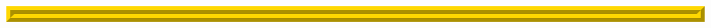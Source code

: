 <!DOCTYPE html>
<html>
  
  <head>
    <title>Hello World!</title>
   <style>
     body{
       background-color:cornsilk;
       border:10px ridge gold;
       padding:20px;
     }
     h1{
       background-color:lightgrey;
       border:4px solid maroon;
       padding:7px;
       text-align:center;
       color:navy;
       text-shadow:5px 5px 5px white;
     }
     input{
       border:2px solid darkgoldenrod;
     }
     lable{
       background-color:peachpuff;
       border:3px ridge black;
       padding:4px;
       text-shadow:2px 3px 3px gainsboro;
     }
   </style>
  </head>
  <body>
      <script>
      let word=["R","O","C","K","I","N","G"];
      let i;
      let num=0;
       function text1()
        { 
          let flag=0;
          document.getElementById("result").value="";
          for(i=0;i<7;i++)
        { let r;
          r=document.getElementById("text").value;
          if(r==word[i])
          {
            document.getElementById("result").value="you are correct";
            
            break;
          }
        }
        let r;
          r=document.getElementById("text").value;
        if(document.getElementById("result").value=="")
        { if(num==0)
          {
           document.getElementById('result').value="better luck next time";
           document.getElementById('w1').value=r;
            document.getElementById('hang').src='https://cdn.rawgit.com/edgenard/hsgc-jquery-hangman/master/images/hangman-2.png';
           num++; 
          flag=1;
          }
          if(num==1 && flag==0)
          {
            document.getElementById('result').value="better luck next time";